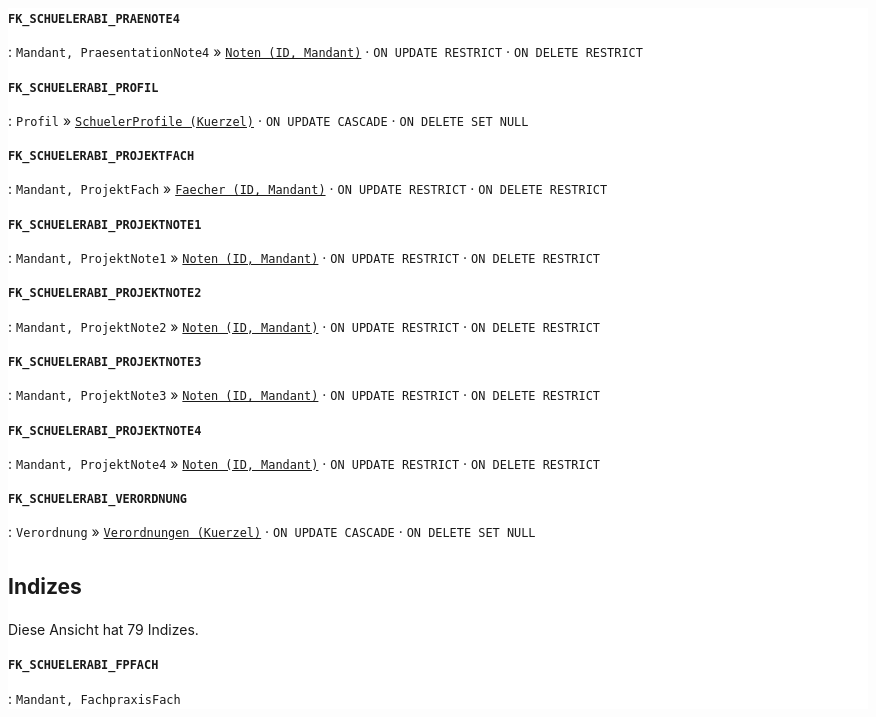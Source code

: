     

**`FK_SCHUELERABI_PRAENOTE4`**

:   `Mandant, PraesentationNote4` » [`Noten (ID, Mandant)`](../../tables/noten) · `ON UPDATE RESTRICT` · `ON DELETE RESTRICT`

    

**`FK_SCHUELERABI_PROFIL`**

:   `Profil` » [`SchuelerProfile (Kuerzel)`](../../tables/schuelerprofile) · `ON UPDATE CASCADE` · `ON DELETE SET NULL`

    

**`FK_SCHUELERABI_PROJEKTFACH`**

:   `Mandant, ProjektFach` » [`Faecher (ID, Mandant)`](../../tables/faecher) · `ON UPDATE RESTRICT` · `ON DELETE RESTRICT`

    

**`FK_SCHUELERABI_PROJEKTNOTE1`**

:   `Mandant, ProjektNote1` » [`Noten (ID, Mandant)`](../../tables/noten) · `ON UPDATE RESTRICT` · `ON DELETE RESTRICT`

    

**`FK_SCHUELERABI_PROJEKTNOTE2`**

:   `Mandant, ProjektNote2` » [`Noten (ID, Mandant)`](../../tables/noten) · `ON UPDATE RESTRICT` · `ON DELETE RESTRICT`

    

**`FK_SCHUELERABI_PROJEKTNOTE3`**

:   `Mandant, ProjektNote3` » [`Noten (ID, Mandant)`](../../tables/noten) · `ON UPDATE RESTRICT` · `ON DELETE RESTRICT`

    

**`FK_SCHUELERABI_PROJEKTNOTE4`**

:   `Mandant, ProjektNote4` » [`Noten (ID, Mandant)`](../../tables/noten) · `ON UPDATE RESTRICT` · `ON DELETE RESTRICT`

    

**`FK_SCHUELERABI_VERORDNUNG`**

:   `Verordnung` » [`Verordnungen (Kuerzel)`](../../tables/verordnungen) · `ON UPDATE CASCADE` · `ON DELETE SET NULL`

    

## Indizes

Diese Ansicht hat 79 Indizes.

**`FK_SCHUELERABI_FPFACH`**

:   `Mandant, FachpraxisFach`

    
